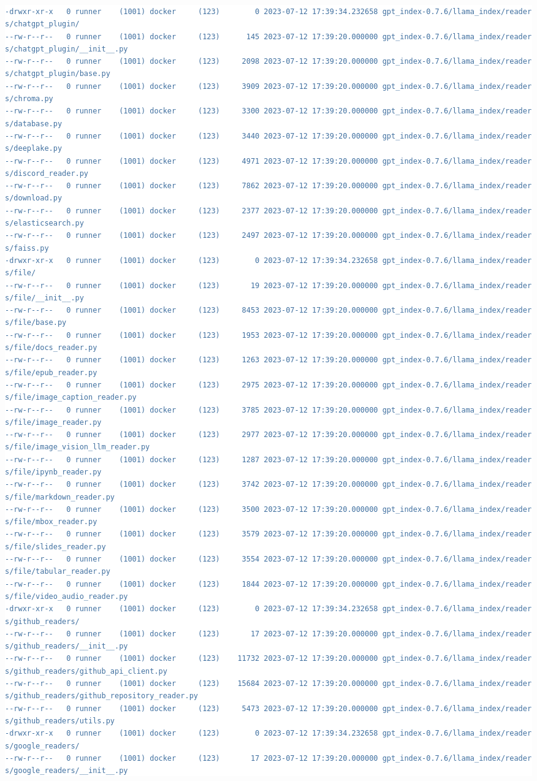 ```diff
-drwxr-xr-x   0 runner    (1001) docker     (123)        0 2023-07-12 17:39:34.232658 gpt_index-0.7.6/llama_index/readers/chatgpt_plugin/
--rw-r--r--   0 runner    (1001) docker     (123)      145 2023-07-12 17:39:20.000000 gpt_index-0.7.6/llama_index/readers/chatgpt_plugin/__init__.py
--rw-r--r--   0 runner    (1001) docker     (123)     2098 2023-07-12 17:39:20.000000 gpt_index-0.7.6/llama_index/readers/chatgpt_plugin/base.py
--rw-r--r--   0 runner    (1001) docker     (123)     3909 2023-07-12 17:39:20.000000 gpt_index-0.7.6/llama_index/readers/chroma.py
--rw-r--r--   0 runner    (1001) docker     (123)     3300 2023-07-12 17:39:20.000000 gpt_index-0.7.6/llama_index/readers/database.py
--rw-r--r--   0 runner    (1001) docker     (123)     3440 2023-07-12 17:39:20.000000 gpt_index-0.7.6/llama_index/readers/deeplake.py
--rw-r--r--   0 runner    (1001) docker     (123)     4971 2023-07-12 17:39:20.000000 gpt_index-0.7.6/llama_index/readers/discord_reader.py
--rw-r--r--   0 runner    (1001) docker     (123)     7862 2023-07-12 17:39:20.000000 gpt_index-0.7.6/llama_index/readers/download.py
--rw-r--r--   0 runner    (1001) docker     (123)     2377 2023-07-12 17:39:20.000000 gpt_index-0.7.6/llama_index/readers/elasticsearch.py
--rw-r--r--   0 runner    (1001) docker     (123)     2497 2023-07-12 17:39:20.000000 gpt_index-0.7.6/llama_index/readers/faiss.py
-drwxr-xr-x   0 runner    (1001) docker     (123)        0 2023-07-12 17:39:34.232658 gpt_index-0.7.6/llama_index/readers/file/
--rw-r--r--   0 runner    (1001) docker     (123)       19 2023-07-12 17:39:20.000000 gpt_index-0.7.6/llama_index/readers/file/__init__.py
--rw-r--r--   0 runner    (1001) docker     (123)     8453 2023-07-12 17:39:20.000000 gpt_index-0.7.6/llama_index/readers/file/base.py
--rw-r--r--   0 runner    (1001) docker     (123)     1953 2023-07-12 17:39:20.000000 gpt_index-0.7.6/llama_index/readers/file/docs_reader.py
--rw-r--r--   0 runner    (1001) docker     (123)     1263 2023-07-12 17:39:20.000000 gpt_index-0.7.6/llama_index/readers/file/epub_reader.py
--rw-r--r--   0 runner    (1001) docker     (123)     2975 2023-07-12 17:39:20.000000 gpt_index-0.7.6/llama_index/readers/file/image_caption_reader.py
--rw-r--r--   0 runner    (1001) docker     (123)     3785 2023-07-12 17:39:20.000000 gpt_index-0.7.6/llama_index/readers/file/image_reader.py
--rw-r--r--   0 runner    (1001) docker     (123)     2977 2023-07-12 17:39:20.000000 gpt_index-0.7.6/llama_index/readers/file/image_vision_llm_reader.py
--rw-r--r--   0 runner    (1001) docker     (123)     1287 2023-07-12 17:39:20.000000 gpt_index-0.7.6/llama_index/readers/file/ipynb_reader.py
--rw-r--r--   0 runner    (1001) docker     (123)     3742 2023-07-12 17:39:20.000000 gpt_index-0.7.6/llama_index/readers/file/markdown_reader.py
--rw-r--r--   0 runner    (1001) docker     (123)     3500 2023-07-12 17:39:20.000000 gpt_index-0.7.6/llama_index/readers/file/mbox_reader.py
--rw-r--r--   0 runner    (1001) docker     (123)     3579 2023-07-12 17:39:20.000000 gpt_index-0.7.6/llama_index/readers/file/slides_reader.py
--rw-r--r--   0 runner    (1001) docker     (123)     3554 2023-07-12 17:39:20.000000 gpt_index-0.7.6/llama_index/readers/file/tabular_reader.py
--rw-r--r--   0 runner    (1001) docker     (123)     1844 2023-07-12 17:39:20.000000 gpt_index-0.7.6/llama_index/readers/file/video_audio_reader.py
-drwxr-xr-x   0 runner    (1001) docker     (123)        0 2023-07-12 17:39:34.232658 gpt_index-0.7.6/llama_index/readers/github_readers/
--rw-r--r--   0 runner    (1001) docker     (123)       17 2023-07-12 17:39:20.000000 gpt_index-0.7.6/llama_index/readers/github_readers/__init__.py
--rw-r--r--   0 runner    (1001) docker     (123)    11732 2023-07-12 17:39:20.000000 gpt_index-0.7.6/llama_index/readers/github_readers/github_api_client.py
--rw-r--r--   0 runner    (1001) docker     (123)    15684 2023-07-12 17:39:20.000000 gpt_index-0.7.6/llama_index/readers/github_readers/github_repository_reader.py
--rw-r--r--   0 runner    (1001) docker     (123)     5473 2023-07-12 17:39:20.000000 gpt_index-0.7.6/llama_index/readers/github_readers/utils.py
-drwxr-xr-x   0 runner    (1001) docker     (123)        0 2023-07-12 17:39:34.232658 gpt_index-0.7.6/llama_index/readers/google_readers/
--rw-r--r--   0 runner    (1001) docker     (123)       17 2023-07-12 17:39:20.000000 gpt_index-0.7.6/llama_index/readers/google_readers/__init__.py
```